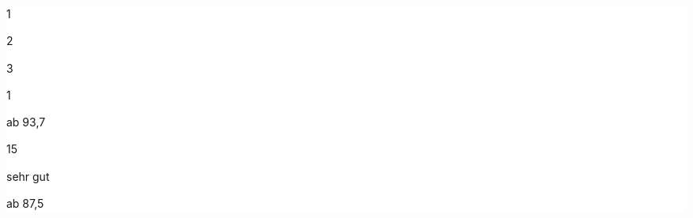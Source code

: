 <th style="border-right: 0.5pt solid ; border-bottom: 0.5pt solid ;  font-weight:normal;" align="center" valign="middle" charoff="50">

1

</th>

<th style="border-right: 0.5pt solid ; border-bottom: 0.5pt solid ;  font-weight:normal;" align="center" valign="middle" charoff="50">

2

</th>

<th style="border-bottom: 0.5pt solid ;  font-weight:normal;" align="center" valign="middle" charoff="50">

3

</th>

</tr>

</thead>

<tbody valign="top">

<tr>

<td style="border-right: 0.5pt solid ; border-bottom: 0.5pt solid ; " rowspan="2" align="center" valign="top" charoff="50">

1

</td>

<td style="border-right: 0.5pt solid ; " align="center" valign="top" charoff="50">

ab 93,7

</td>

<td style="border-right: 0.5pt solid ; " align="center" valign="top" charoff="50">

15

</td>

<td style="border-bottom: 0.5pt solid ; " rowspan="2" align="center" valign="top" charoff="50">

sehr gut

</td>

</tr>

<tr>

<td style="border-right: 0.5pt solid ; border-bottom: 0.5pt solid ; " align="center" valign="top" charoff="50">

ab 87,5

</td>
